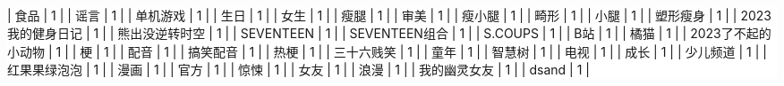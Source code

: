 | 食品 | 1 |
| 谣言 | 1 |
| 单机游戏 | 1 |
| 生日 | 1 |
| 女生 | 1 |
| 瘦腿 | 1 |
| 审美 | 1 |
| 瘦小腿 | 1 |
| 畸形 | 1 |
| 小腿 | 1 |
| 塑形瘦身 | 1 |
| 2023我的健身日记 | 1 |
| 熊出没逆转时空 | 1 |
| SEVENTEEN | 1 |
| SEVENTEEN组合 | 1 |
| S.COUPS | 1 |
| B站 | 1 |
| 橘猫 | 1 |
| 2023了不起的小动物 | 1 |
| 梗 | 1 |
| 配音 | 1 |
| 搞笑配音 | 1 |
| 热梗 | 1 |
| 三十六贱笑 | 1 |
| 童年 | 1 |
| 智慧树 | 1 |
| 电视 | 1 |
| 成长 | 1 |
| 少儿频道 | 1 |
| 红果果绿泡泡 | 1 |
| 漫画 | 1 |
| 官方 | 1 |
| 惊悚 | 1 |
| 女友 | 1 |
| 浪漫 | 1 |
| 我的幽灵女友 | 1 |
| dsand | 1 |